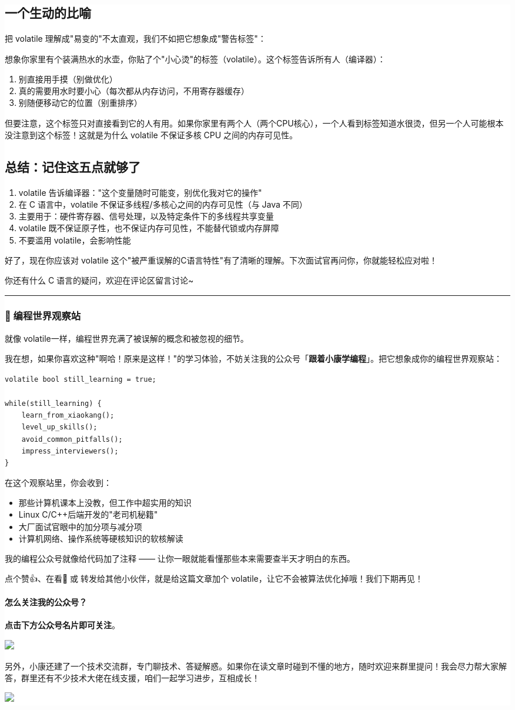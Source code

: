 ## 一个生动的比喻

把 volatile 理解成"易变的"不太直观，我们不如把它想象成"警告标签"：

想象你家里有个装满热水的水壶，你贴了个"小心烫"的标签（volatile）。这个标签告诉所有人（编译器）：

1. 别直接用手摸（别做优化）
2. 真的需要用水时要小心（每次都从内存访问，不用寄存器缓存）
3. 别随便移动它的位置（别重排序）

但要注意，这个标签只对直接看到它的人有用。如果你家里有两个人（两个CPU核心），一个人看到标签知道水很烫，但另一个人可能根本没注意到这个标签！这就是为什么 volatile 不保证多核 CPU 之间的内存可见性。

## 总结：记住这五点就够了
1. volatile 告诉编译器："这个变量随时可能变，别优化我对它的操作"
2. 在 C 语言中，volatile 不保证多线程/多核心之间的内存可见性（与 Java 不同）
3. 主要用于：硬件寄存器、信号处理，以及特定条件下的多线程共享变量
4. volatile 既不保证原子性，也不保证内存可见性，不能替代锁或内存屏障
5. 不要滥用 volatile，会影响性能

好了，现在你应该对 volatile 这个"被严重误解的C语言特性"有了清晰的理解。下次面试官再问你，你就能轻松应对啦！

你还有什么 C 语言的疑问，欢迎在评论区留言讨论~

---

### 🚀 编程世界观察站

就像 volatile一样，编程世界充满了被误解的概念和被忽视的细节。

我在想，如果你喜欢这种"啊哈！原来是这样！"的学习体验，不妨关注我的公众号「**跟着小康学编程**」。把它想象成你的编程世界观察站：

```plain
volatile bool still_learning = true;

while(still_learning) {
    learn_from_xiaokang();
    level_up_skills();
    avoid_common_pitfalls();
    impress_interviewers();
}
```

在这个观察站里，你会收到：

+ 那些计算机课本上没教，但工作中超实用的知识
+ Linux C/C++后端开发的"老司机秘籍"
+ 大厂面试官眼中的加分项与减分项
+ 计算机网络、操作系统等硬核知识的软核解读

我的编程公众号就像给代码加了注释 —— 让你一眼就能看懂那些本来需要查半天才明白的东西。

点个赞👍、在看👀 或 转发给其他小伙伴，就是给这篇文章加个 volatile，让它不会被算法优化掉哦！我们下期再见！

#### 怎么关注我的公众号？

**点击下方公众号名片即可关注**。

![](https://files.mdnice.com/user/71186/0dde803d-d52f-4ed8-b74b-b7f3da5817b9.png)

另外，小康还建了一个技术交流群，专门聊技术、答疑解惑。如果你在读文章时碰到不懂的地方，随时欢迎来群里提问！我会尽力帮大家解答，群里还有不少技术大佬在线支援，咱们一起学习进步，互相成长！

![](https://files.mdnice.com/user/48364/971ccaa3-8f57-4e33-8bc9-d0863eeade81.png)